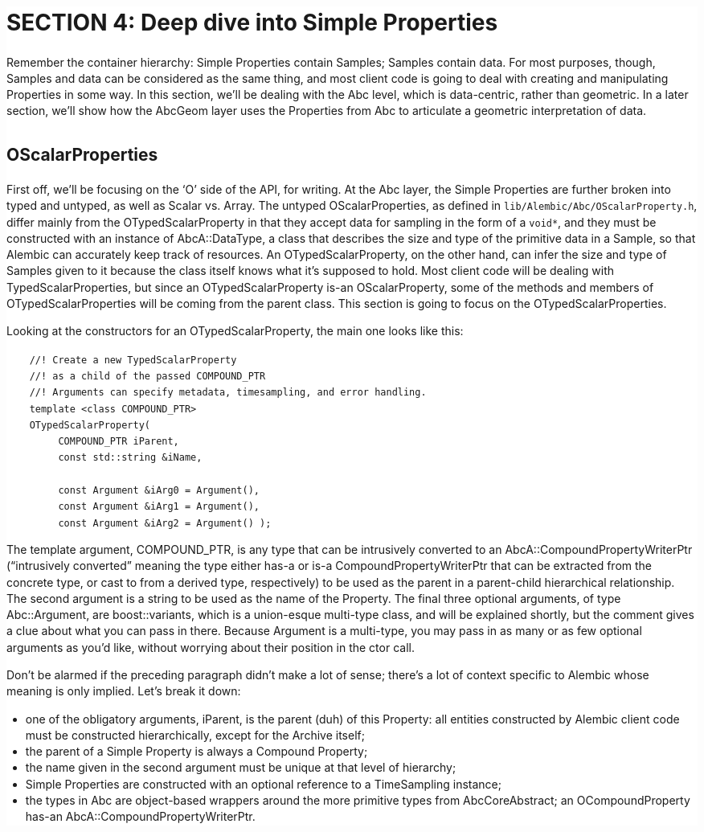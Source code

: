 # SECTION 4: Deep dive into Simple Properties #

Remember the container hierarchy: Simple Properties contain Samples; Samples contain data.  For most purposes, though, Samples and data can be considered as the same thing, and most client code is going to deal with creating and manipulating Properties in some way.  In this section, we’ll be dealing with the Abc level, which is data-centric, rather than geometric.  In a later section, we’ll show how the AbcGeom layer uses the Properties from Abc to articulate a geometric interpretation of data.

## OScalarProperties ##

First off, we’ll be focusing on the ‘O’ side of the API, for writing.  At the Abc layer, the Simple Properties are further broken into typed and untyped, as well as Scalar vs. Array.  The untyped OScalarProperties, as defined in `lib/Alembic/Abc/OScalarProperty.h`, differ mainly from the OTypedScalarProperty in that they accept data for sampling in the form of a `void*`, and they must be constructed with an instance of AbcA::DataType, a class that describes the size and type of the primitive data in a Sample, so that Alembic can accurately keep track of resources.  An OTypedScalarProperty, on the other hand, can infer the size and type of Samples given to it because the class itself knows what it’s supposed to hold.  Most client code will be dealing with TypedScalarProperties, but since an OTypedScalarProperty is-an OScalarProperty, some of the methods and members of OTypedScalarProperties will be coming from the parent class.  This section is going to focus on the OTypedScalarProperties.

Looking at the constructors for an OTypedScalarProperty, the main one looks like this:
```
    //! Create a new TypedScalarProperty
    //! as a child of the passed COMPOUND_PTR
    //! Arguments can specify metadata, timesampling, and error handling.
    template <class COMPOUND_PTR>
    OTypedScalarProperty(
         COMPOUND_PTR iParent,
         const std::string &iName,

         const Argument &iArg0 = Argument(),
         const Argument &iArg1 = Argument(),
         const Argument &iArg2 = Argument() );
```
The template argument, COMPOUND\_PTR, is any type that can be intrusively converted to an AbcA::CompoundPropertyWriterPtr (“intrusively converted” meaning the type either has-a or is-a CompoundPropertyWriterPtr that can be extracted from the concrete type, or cast to from a derived type, respectively) to be used as the parent in a parent-child hierarchical relationship.  The second argument is a string to be used as the name of the Property.  The final three optional arguments, of type Abc::Argument, are boost::variants, which is a union-esque multi-type class, and will be explained shortly, but the comment gives a clue about what you can pass in there.  Because Argument is a multi-type, you may pass in as many or as few optional arguments as you’d like, without worrying about their position in the ctor call.

Don’t be alarmed if the preceding paragraph didn’t make a lot of sense; there’s a lot of context specific to Alembic whose meaning is only implied.  Let’s break it down:
  * one of the obligatory arguments, iParent, is the parent (duh) of this Property: all entities constructed by Alembic client code must be constructed hierarchically, except for the Archive itself;
  * the parent of a Simple Property is always a Compound Property;
  * the name given in the second argument must be unique at that level of hierarchy;
  * Simple Properties are constructed with an optional reference to a TimeSampling instance;
  * the types in Abc are object-based wrappers around the more primitive types from AbcCoreAbstract; an OCompoundProperty has-an AbcA::CompoundPropertyWriterPtr.
